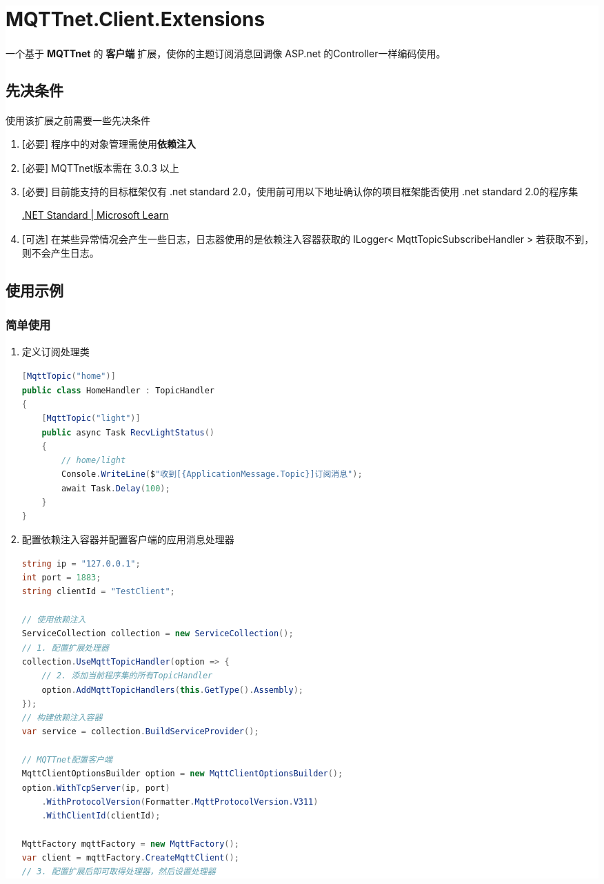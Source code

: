# MQTTnet.Client.Extensions

一个基于 **MQTTnet** 的 **客户端** 扩展，使你的主题订阅消息回调像 ASP.net 的Controller一样编码使用。

## 先决条件

使用该扩展之前需要一些先决条件

1. [必要] 程序中的对象管理需使用**依赖注入**

2. [必要] MQTTnet版本需在 3.0.3 以上

3. [必要] 目前能支持的目标框架仅有 .net standard 2.0，使用前可用以下地址确认你的项目框架能否使用 .net standard 2.0的程序集

   [.NET Standard | Microsoft Learn](https://learn.microsoft.com/zh-cn/dotnet/standard/net-standard?tabs=net-standard-2-0)

4. [可选] 在某些异常情况会产生一些日志，日志器使用的是依赖注入容器获取的 ILogger< MqttTopicSubscribeHandler > 若获取不到，则不会产生日志。

## 使用示例

### 简单使用

1. 定义订阅处理类

   ```c#
   [MqttTopic("home")]
   public class HomeHandler : TopicHandler
   {
       [MqttTopic("light")]
       public async Task RecvLightStatus()
       {
           // home/light
           Console.WriteLine($"收到[{ApplicationMessage.Topic}]订阅消息");
           await Task.Delay(100);
       }
   }
   ```

   

2. 配置依赖注入容器并配置客户端的应用消息处理器

   ```c#
   string ip = "127.0.0.1";
   int port = 1883;
   string clientId = "TestClient";
   
   // 使用依赖注入
   ServiceCollection collection = new ServiceCollection();
   // 1. 配置扩展处理器
   collection.UseMqttTopicHandler(option => {
       // 2. 添加当前程序集的所有TopicHandler
       option.AddMqttTopicHandlers(this.GetType().Assembly);
   });
   // 构建依赖注入容器
   var service = collection.BuildServiceProvider();
   
   // MQTTnet配置客户端
   MqttClientOptionsBuilder option = new MqttClientOptionsBuilder();
   option.WithTcpServer(ip, port)
       .WithProtocolVersion(Formatter.MqttProtocolVersion.V311)
       .WithClientId(clientId);
   
   MqttFactory mqttFactory = new MqttFactory();
   var client = mqttFactory.CreateMqttClient();
   // 3. 配置扩展后即可取得处理器，然后设置处理器
   ```
